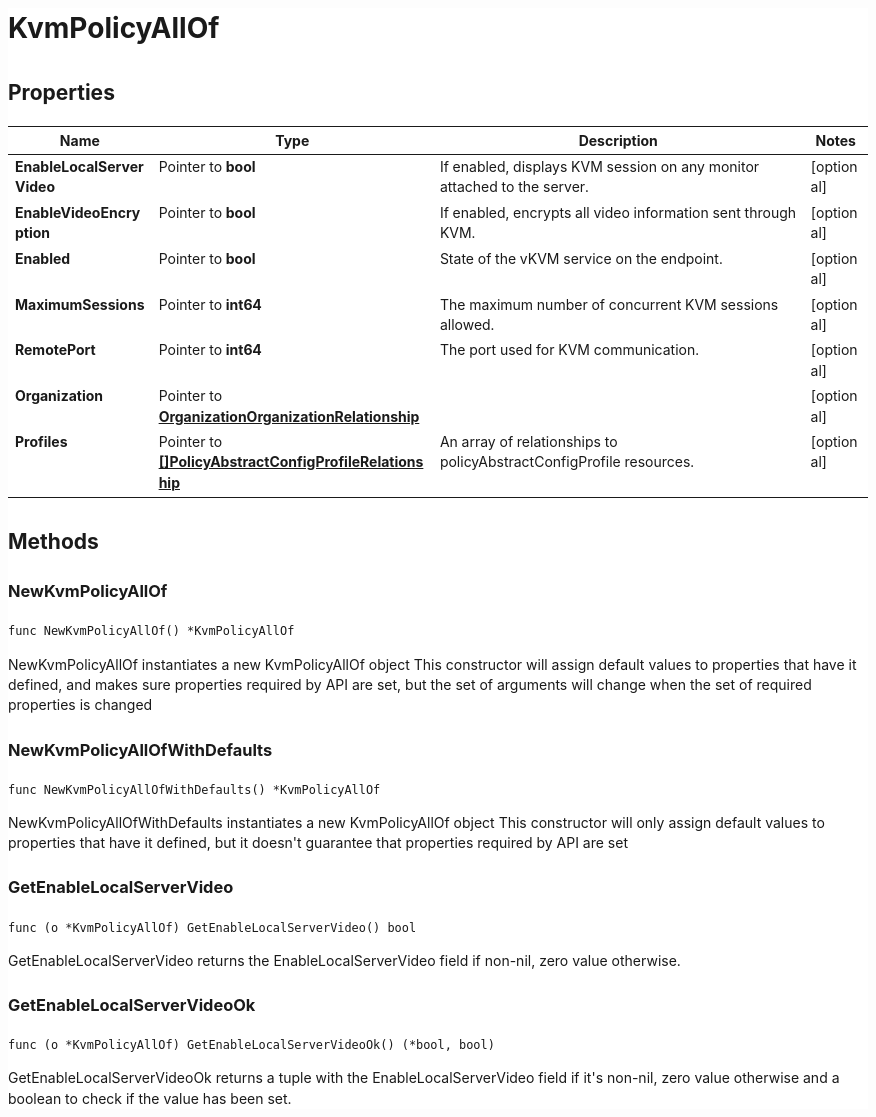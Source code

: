 # KvmPolicyAllOf

## Properties

Name | Type | Description | Notes
------------ | ------------- | ------------- | -------------
**EnableLocalServerVideo** | Pointer to **bool** | If enabled, displays KVM session on any monitor attached to the server. | [optional] 
**EnableVideoEncryption** | Pointer to **bool** | If enabled, encrypts all video information sent through KVM. | [optional] 
**Enabled** | Pointer to **bool** | State of the vKVM service on the endpoint. | [optional] 
**MaximumSessions** | Pointer to **int64** | The maximum number of concurrent KVM sessions allowed. | [optional] 
**RemotePort** | Pointer to **int64** | The port used for KVM communication. | [optional] 
**Organization** | Pointer to [**OrganizationOrganizationRelationship**](organization.Organization.Relationship.md) |  | [optional] 
**Profiles** | Pointer to [**[]PolicyAbstractConfigProfileRelationship**](policy.AbstractConfigProfile.Relationship.md) | An array of relationships to policyAbstractConfigProfile resources. | [optional] 

## Methods

### NewKvmPolicyAllOf

`func NewKvmPolicyAllOf() *KvmPolicyAllOf`

NewKvmPolicyAllOf instantiates a new KvmPolicyAllOf object
This constructor will assign default values to properties that have it defined,
and makes sure properties required by API are set, but the set of arguments
will change when the set of required properties is changed

### NewKvmPolicyAllOfWithDefaults

`func NewKvmPolicyAllOfWithDefaults() *KvmPolicyAllOf`

NewKvmPolicyAllOfWithDefaults instantiates a new KvmPolicyAllOf object
This constructor will only assign default values to properties that have it defined,
but it doesn't guarantee that properties required by API are set

### GetEnableLocalServerVideo

`func (o *KvmPolicyAllOf) GetEnableLocalServerVideo() bool`

GetEnableLocalServerVideo returns the EnableLocalServerVideo field if non-nil, zero value otherwise.

### GetEnableLocalServerVideoOk

`func (o *KvmPolicyAllOf) GetEnableLocalServerVideoOk() (*bool, bool)`

GetEnableLocalServerVideoOk returns a tuple with the EnableLocalServerVideo field if it's non-nil, zero value otherwise
and a boolean to check if the value has been set.
